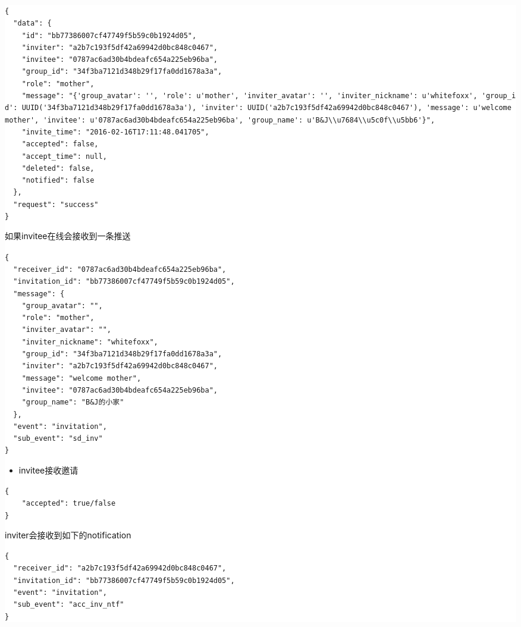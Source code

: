 ```
{
  "data": {
    "id": "bb77386007cf47749f5b59c0b1924d05",
    "inviter": "a2b7c193f5df42a69942d0bc848c0467",
    "invitee": "0787ac6ad30b4bdeafc654a225eb96ba",
    "group_id": "34f3ba7121d348b29f17fa0dd1678a3a",
    "role": "mother",
    "message": "{'group_avatar': '', 'role': u'mother', 'inviter_avatar': '', 'inviter_nickname': u'whitefoxx', 'group_id': UUID('34f3ba7121d348b29f17fa0dd1678a3a'), 'inviter': UUID('a2b7c193f5df42a69942d0bc848c0467'), 'message': u'welcome mother', 'invitee': u'0787ac6ad30b4bdeafc654a225eb96ba', 'group_name': u'B&J\\u7684\\u5c0f\\u5bb6'}",
    "invite_time": "2016-02-16T17:11:48.041705",
    "accepted": false,
    "accept_time": null,
    "deleted": false,
    "notified": false
  },
  "request": "success"
}
```

如果invitee在线会接收到一条推送

```
{
  "receiver_id": "0787ac6ad30b4bdeafc654a225eb96ba",
  "invitation_id": "bb77386007cf47749f5b59c0b1924d05",
  "message": {
    "group_avatar": "",
    "role": "mother",
    "inviter_avatar": "",
    "inviter_nickname": "whitefoxx",
    "group_id": "34f3ba7121d348b29f17fa0dd1678a3a",
    "inviter": "a2b7c193f5df42a69942d0bc848c0467",
    "message": "welcome mother",
    "invitee": "0787ac6ad30b4bdeafc654a225eb96ba",
    "group_name": "B&J的小家"
  },
  "event": "invitation",
  "sub_event": "sd_inv"
}
```

* invitee接收邀请

```
{
    "accepted": true/false
}
```

inviter会接收到如下的notification

```
{
  "receiver_id": "a2b7c193f5df42a69942d0bc848c0467",
  "invitation_id": "bb77386007cf47749f5b59c0b1924d05",
  "event": "invitation",
  "sub_event": "acc_inv_ntf"
}
```
